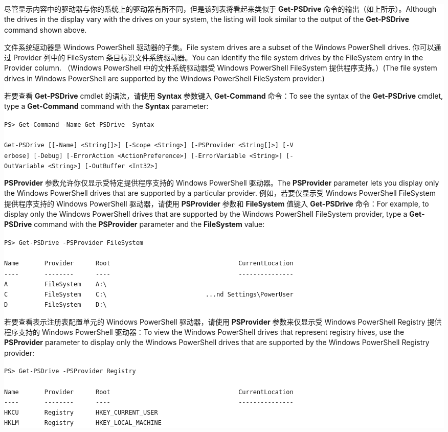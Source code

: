 <span data-ttu-id="7026b-112">尽管显示内容中的驱动器与你的系统上的驱动器有所不同，但是该列表将看起来类似于 **Get-PSDrive** 命令的输出（如上所示）。</span><span class="sxs-lookup"><span data-stu-id="7026b-112">Although the drives in the display vary with the drives on your system, the listing will look similar to the output of the **Get-PSDrive** command shown above.</span></span>

<span data-ttu-id="7026b-113">文件系统驱动器是 Windows PowerShell 驱动器的子集。</span><span class="sxs-lookup"><span data-stu-id="7026b-113">File system drives are a subset of the Windows PowerShell drives.</span></span> <span data-ttu-id="7026b-114">你可以通过 Provider 列中的 FileSystem 条目标识文件系统驱动器。</span><span class="sxs-lookup"><span data-stu-id="7026b-114">You can identify the file system drives by the FileSystem entry in the Provider column.</span></span> <span data-ttu-id="7026b-115">（Windows PowerShell 中的文件系统驱动器受 Windows PowerShell FileSystem 提供程序支持。）</span><span class="sxs-lookup"><span data-stu-id="7026b-115">(The file system drives in Windows PowerShell are supported by the Windows PowerShell FileSystem provider.)</span></span>

<span data-ttu-id="7026b-116">若要查看 **Get-PSDrive** cmdlet 的语法，请使用 **Syntax** 参数键入 **Get-Command** 命令：</span><span class="sxs-lookup"><span data-stu-id="7026b-116">To see the syntax of the **Get-PSDrive** cmdlet, type a **Get-Command** command with the **Syntax** parameter:</span></span>

```
PS> Get-Command -Name Get-PSDrive -Syntax

Get-PSDrive [[-Name] <String[]>] [-Scope <String>] [-PSProvider <String[]>] [-V
erbose] [-Debug] [-ErrorAction <ActionPreference>] [-ErrorVariable <String>] [-
OutVariable <String>] [-OutBuffer <Int32>]
```

<span data-ttu-id="7026b-117">**PSProvider** 参数允许你仅显示受特定提供程序支持的 Windows PowerShell 驱动器。</span><span class="sxs-lookup"><span data-stu-id="7026b-117">The **PSProvider** parameter lets you display only the Windows PowerShell drives that are supported by a particular provider.</span></span> <span data-ttu-id="7026b-118">例如，若要仅显示受 Windows PowerShell FileSystem 提供程序支持的 Windows PowerShell 驱动器，请使用 **PSProvider** 参数和 **FileSystem** 值键入 **Get-PSDrive** 命令：</span><span class="sxs-lookup"><span data-stu-id="7026b-118">For example, to display only the Windows PowerShell drives that are supported by the Windows PowerShell FileSystem provider, type a **Get-PSDrive** command with the **PSProvider** parameter and the **FileSystem** value:</span></span>

```
PS> Get-PSDrive -PSProvider FileSystem

Name       Provider      Root                                   CurrentLocation
----       --------      ----                                   ---------------
A          FileSystem    A:\
C          FileSystem    C:\                           ...nd Settings\PowerUser
D          FileSystem    D:\
```

<span data-ttu-id="7026b-119">若要查看表示注册表配置单元的 Windows PowerShell 驱动器，请使用 **PSProvider** 参数来仅显示受 Windows PowerShell Registry 提供程序支持的 Windows PowerShell 驱动器：</span><span class="sxs-lookup"><span data-stu-id="7026b-119">To view the Windows PowerShell drives that represent registry hives, use the **PSProvider** parameter to display only the Windows PowerShell drives that are supported by the Windows PowerShell Registry provider:</span></span>

```
PS> Get-PSDrive -PSProvider Registry

Name       Provider      Root                                   CurrentLocation
----       --------      ----                                   ---------------
HKCU       Registry      HKEY_CURRENT_USER
HKLM       Registry      HKEY_LOCAL_MACHINE
```
